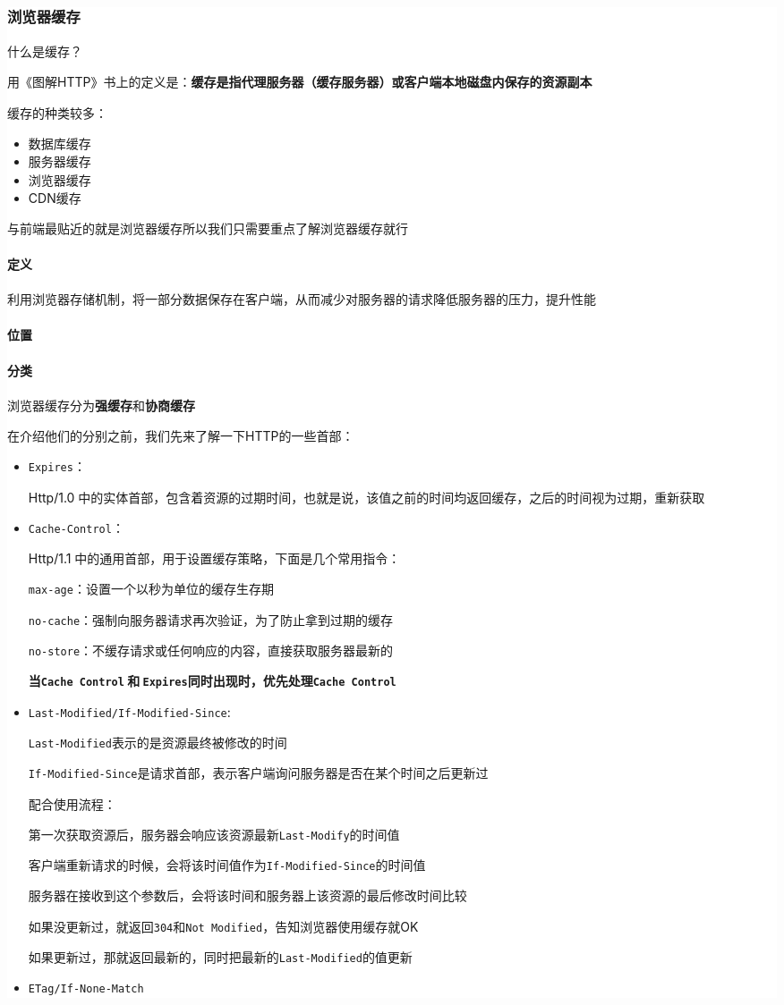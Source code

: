 ### 浏览器缓存

什么是缓存？

用《图解HTTP》书上的定义是：**缓存是指代理服务器（缓存服务器）或客户端本地磁盘内保存的资源副本**

缓存的种类较多：

- 数据库缓存
- 服务器缓存
- 浏览器缓存
- CDN缓存

与前端最贴近的就是浏览器缓存所以我们只需要重点了解浏览器缓存就行

#### 定义

利用浏览器存储机制，将一部分数据保存在客户端，从而减少对服务器的请求降低服务器的压力，提升性能

#### 位置

#### 分类

浏览器缓存分为**强缓存**和**协商缓存**

在介绍他们的分别之前，我们先来了解一下HTTP的一些首部：

- `Expires`：

  Http/1.0 中的实体首部，包含着资源的过期时间，也就是说，该值之前的时间均返回缓存，之后的时间视为过期，重新获取

- `Cache-Control`：

  Http/1.1 中的通用首部，用于设置缓存策略，下面是几个常用指令：

  `max-age`：设置一个以秒为单位的缓存生存期

  `no-cache`：强制向服务器请求再次验证，为了防止拿到过期的缓存

  `no-store`：不缓存请求或任何响应的内容，直接获取服务器最新的

  **当`Cache Control` 和 `Expires`同时出现时，优先处理`Cache Control`**

- `Last-Modified/If-Modified-Since`:

  `Last-Modified`表示的是资源最终被修改的时间

  `If-Modified-Since`是请求首部，表示客户端询问服务器是否在某个时间之后更新过

  配合使用流程：

  第一次获取资源后，服务器会响应该资源最新`Last-Modify`的时间值

  客户端重新请求的时候，会将该时间值作为`If-Modified-Since`的时间值

  服务器在接收到这个参数后，会将该时间和服务器上该资源的最后修改时间比较

  如果没更新过，就返回`304`和`Not Modified`，告知浏览器使用缓存就OK

  如果更新过，那就返回最新的，同时把最新的`Last-Modified`的值更新

- `ETag/If-None-Match`
